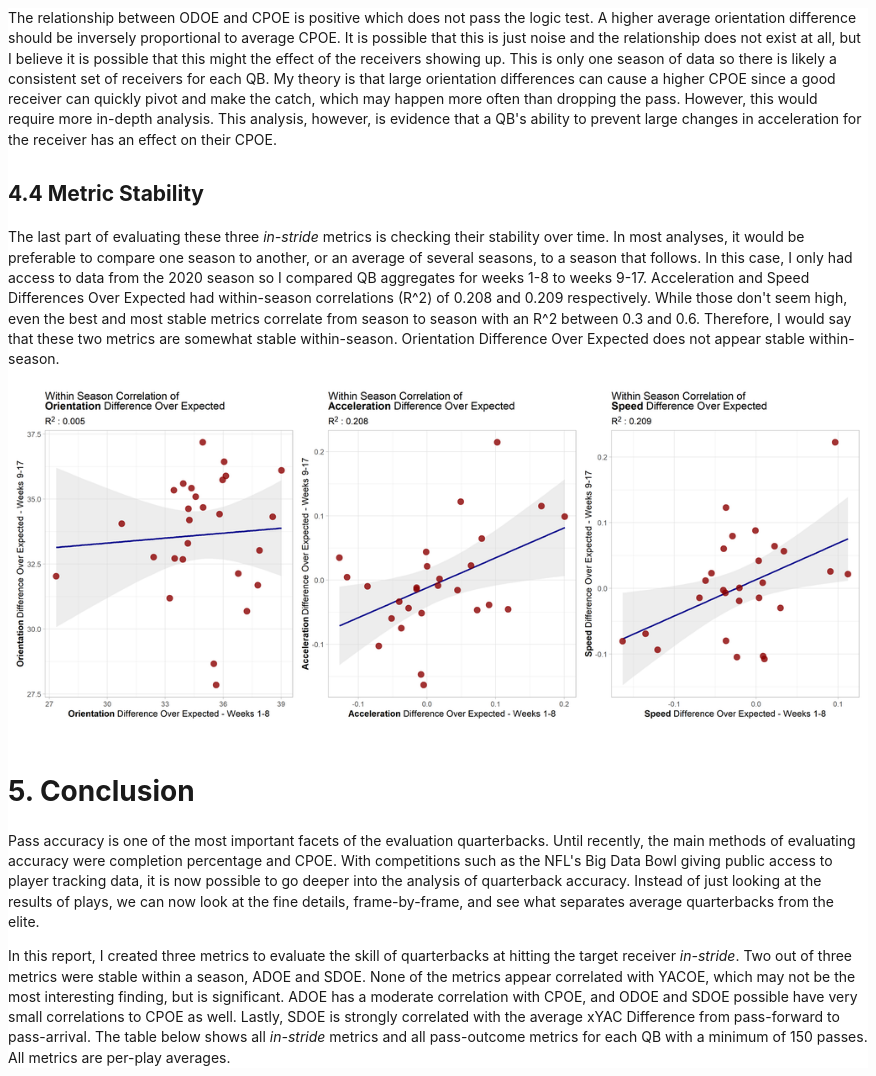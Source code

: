 The relationship between ODOE and CPOE is positive which does not pass the logic test. A higher average orientation difference should be inversely proportional to average CPOE. It is possible that this is just noise and the relationship does not exist at all, but I believe it is possible that this might the effect of the receivers showing up. This is only one season of data so there is likely a consistent set of receivers for each QB. My theory is that large orientation differences can cause a higher CPOE since a good receiver can quickly pivot and make the catch, which may happen more often than dropping the pass. However, this would require more in-depth analysis. This analysis, however, is evidence that a QB's ability to prevent large changes in acceleration for the receiver has an effect on their CPOE.

## 4.4 Metric Stability

The last part of evaluating these three *in-stride* metrics is checking their stability over time. In most analyses, it would be preferable to compare one season to another, or an average of several seasons, to a season that follows. In this case, I only had access to data from the 2020 season so I compared QB aggregates for weeks 1-8 to weeks 9-17. Acceleration and Speed Differences Over Expected had within-season correlations (R^2) of 0.208 and 0.209 respectively. While those don't seem high, even the best and most stable metrics correlate from season to season with an R^2 between 0.3 and 0.6. Therefore, I would say that these two metrics are somewhat stable within-season. Orientation Difference Over Expected does not appear stable within-season.

![Aggregated *in-stride* metrics for NFL QBs, first half vs. second half of season.](plots/stability_plots.png)

# 5. Conclusion

Pass accuracy is one of the most important facets of the evaluation quarterbacks. Until recently, the main methods of evaluating accuracy were completion percentage and CPOE. With competitions such as the NFL's Big Data Bowl giving public access to player tracking data, it is now possible to go deeper into the analysis of quarterback accuracy. Instead of just looking at the results of plays, we can now look at the fine details, frame-by-frame, and see what separates average quarterbacks from the elite. 

In this report, I created three metrics to evaluate the skill of quarterbacks at hitting the target receiver *in-stride*. Two out of three metrics were stable within a season, ADOE and SDOE. None of the metrics appear correlated with YACOE, which may not be the most interesting finding, but is significant. ADOE has a moderate correlation with CPOE, and ODOE and SDOE possible have very small correlations to CPOE as well. Lastly, SDOE is strongly correlated with the average xYAC Difference from pass-forward to pass-arrival. The table below shows all *in-stride* metrics and all pass-outcome metrics for each QB with a minimum of 150 passes. All metrics are per-play averages.
